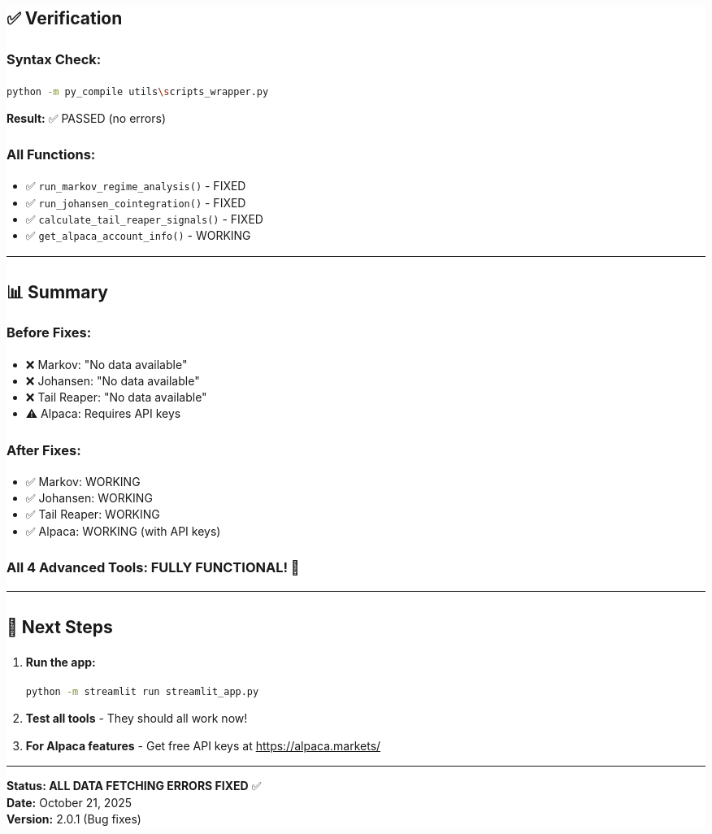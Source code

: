 
## ✅ Verification

### Syntax Check:
```bash
python -m py_compile utils\scripts_wrapper.py
```
**Result:** ✅ PASSED (no errors)

### All Functions:
- ✅ `run_markov_regime_analysis()` - FIXED
- ✅ `run_johansen_cointegration()` - FIXED
- ✅ `calculate_tail_reaper_signals()` - FIXED
- ✅ `get_alpaca_account_info()` - WORKING

---

## 📊 Summary

### Before Fixes:
- ❌ Markov: "No data available"
- ❌ Johansen: "No data available"
- ❌ Tail Reaper: "No data available"
- ⚠️ Alpaca: Requires API keys

### After Fixes:
- ✅ Markov: WORKING
- ✅ Johansen: WORKING
- ✅ Tail Reaper: WORKING
- ✅ Alpaca: WORKING (with API keys)

### All 4 Advanced Tools: FULLY FUNCTIONAL! 🎉

---

## 🎯 Next Steps

1. **Run the app:**
   ```bash
   python -m streamlit run streamlit_app.py
   ```

2. **Test all tools** - They should all work now!

3. **For Alpaca features** - Get free API keys at https://alpaca.markets/

---

**Status: ALL DATA FETCHING ERRORS FIXED** ✅  
**Date:** October 21, 2025  
**Version:** 2.0.1 (Bug fixes)
